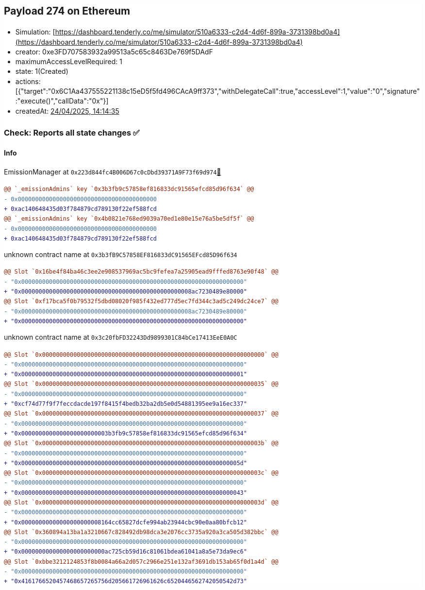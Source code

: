 ## Payload 274 on Ethereum

- Simulation: [https://dashboard.tenderly.co/me/simulator/510a6333-c2d4-4d6f-899a-3731398bd0a4](https://dashboard.tenderly.co/me/simulator/510a6333-c2d4-4d6f-899a-3731398bd0a4)
- creator: 0xe3FD707583932a99513a5c65c8463De769f5DAdF
- maximumAccessLevelRequired: 1
- state: 1(Created)
- actions: [{"target":"0x6C1Aa437555221138c15eD5f5fd496CAcA9ff373","withDelegateCall":true,"accessLevel":1,"value":"0","signature":"execute()","callData":"0x"}]
- createdAt: [24/04/2025, 14:14:35](https://etherscan.io/tx/0xd4a469a66a7db2d3773a7700b0d4fd2fe2359538332521f1b3920d7ffd6e8105)

### Check: Reports all state changes :white_check_mark:

#### Info


EmissionManager at `0x223d844fc4B006D67c0cDbd39371A9F73f69d974`[:ghost:](https://github.com/bgd-labs/aave-address-book "AaveV3Ethereum.EMISSION_MANAGER, AaveV3EthereumEtherFi.EMISSION_MANAGER, AaveV3EthereumLido.EMISSION_MANAGER")
```diff
@@ `_emissionAdmins` key `0x3b3fb9c57858ef816833dc91565efcd85d96f634` @@
- 0x0000000000000000000000000000000000000000
+ 0xac140648435d03f784879cd789130f22ef588fcd
@@ `_emissionAdmins` key `0x4b0821e768ed9039a70ed1e80e15e76a5be5df5f` @@
- 0x0000000000000000000000000000000000000000
+ 0xac140648435d03f784879cd789130f22ef588fcd
```

unknown contract name at `0x3b3fB9C57858EF816833dC91565EFcd85D96f634`
```diff
@@ Slot `0x16be4f84ba46c3ee2e908537969ac5bc9fefea7a25905ead9fffed8763e90f48` @@
- "0x0000000000000000000000000000000000000000000000000000000000000000"
+ "0x0000000000000000000000000000000000000000000000008ac7230489e80000"
@@ Slot `0xf17bca5f0b79532f5dbd08020f985f432ed777d5ec7fd344c3ad5c249dc24ce7` @@
- "0x0000000000000000000000000000000000000000000000008ac7230489e80000"
+ "0x0000000000000000000000000000000000000000000000000000000000000000"
```

unknown contract name at `0x3c20fbFD32243Dd9899301C84bCe17413EeE0A0C`
```diff
@@ Slot `0x0000000000000000000000000000000000000000000000000000000000000000` @@
- "0x0000000000000000000000000000000000000000000000000000000000000000"
+ "0x0000000000000000000000000000000000000000000000000000000000000001"
@@ Slot `0x0000000000000000000000000000000000000000000000000000000000000035` @@
- "0x0000000000000000000000000000000000000000000000000000000000000000"
+ "0xcf74d77f9f7feccdacde197f8415f4bedb32ba2db5e0d54881395ee9a16ec337"
@@ Slot `0x0000000000000000000000000000000000000000000000000000000000000037` @@
- "0x0000000000000000000000000000000000000000000000000000000000000000"
+ "0x0000000000000000000000003b3fb9c57858ef816833dc91565efcd85d96f634"
@@ Slot `0x000000000000000000000000000000000000000000000000000000000000003b` @@
- "0x0000000000000000000000000000000000000000000000000000000000000000"
+ "0x000000000000000000000000000000000000000000000000000000000000005d"
@@ Slot `0x000000000000000000000000000000000000000000000000000000000000003c` @@
- "0x0000000000000000000000000000000000000000000000000000000000000000"
+ "0x0000000000000000000000000000000000000000000000000000000000000043"
@@ Slot `0x000000000000000000000000000000000000000000000000000000000000003d` @@
- "0x0000000000000000000000000000000000000000000000000000000000000000"
+ "0x00000000000000000000008164cc65827dcfe994ab23944cbc90e0aa80bfcb12"
@@ Slot `0x360894a13ba1a3210667c828492db98dca3e2076cc3735a920a3ca505d382bbc` @@
- "0x0000000000000000000000000000000000000000000000000000000000000000"
+ "0x000000000000000000000000ac725cb59d16c81061bdea61041a8a5e73da9ec6"
@@ Slot `0xbbe3212124853f8b0084a66a2d057c2966e251e132af3691db153ab65f0d1a4d` @@
- "0x0000000000000000000000000000000000000000000000000000000000000000"
+ "0x4161766520457468657265756d205661726961626c6520446562742050542d73"
```